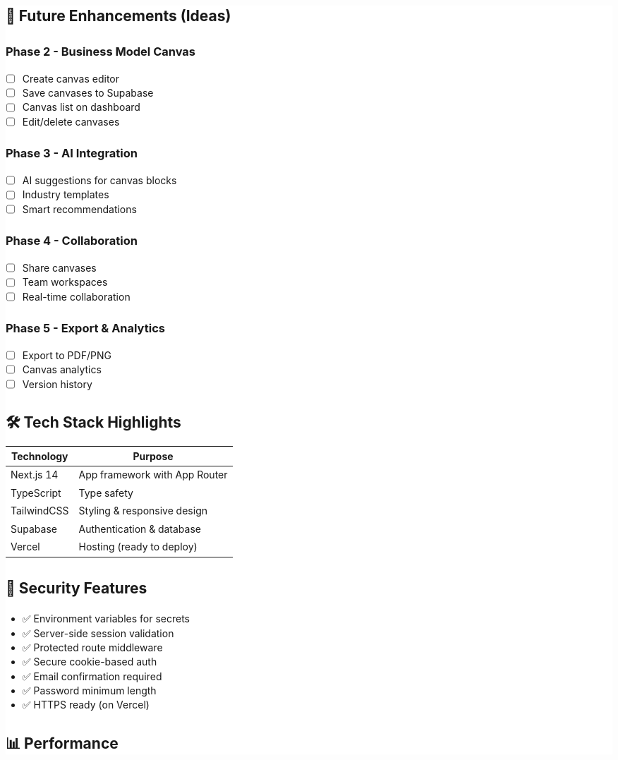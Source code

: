 ## 🔮 Future Enhancements (Ideas)

### Phase 2 - Business Model Canvas
- [ ] Create canvas editor
- [ ] Save canvases to Supabase
- [ ] Canvas list on dashboard
- [ ] Edit/delete canvases

### Phase 3 - AI Integration
- [ ] AI suggestions for canvas blocks
- [ ] Industry templates
- [ ] Smart recommendations

### Phase 4 - Collaboration
- [ ] Share canvases
- [ ] Team workspaces
- [ ] Real-time collaboration

### Phase 5 - Export & Analytics
- [ ] Export to PDF/PNG
- [ ] Canvas analytics
- [ ] Version history

## 🛠️ Tech Stack Highlights

| Technology | Purpose |
|------------|---------|
| Next.js 14 | App framework with App Router |
| TypeScript | Type safety |
| TailwindCSS | Styling & responsive design |
| Supabase | Authentication & database |
| Vercel | Hosting (ready to deploy) |

## 🔐 Security Features

- ✅ Environment variables for secrets
- ✅ Server-side session validation
- ✅ Protected route middleware
- ✅ Secure cookie-based auth
- ✅ Email confirmation required
- ✅ Password minimum length
- ✅ HTTPS ready (on Vercel)

## 📊 Performance
